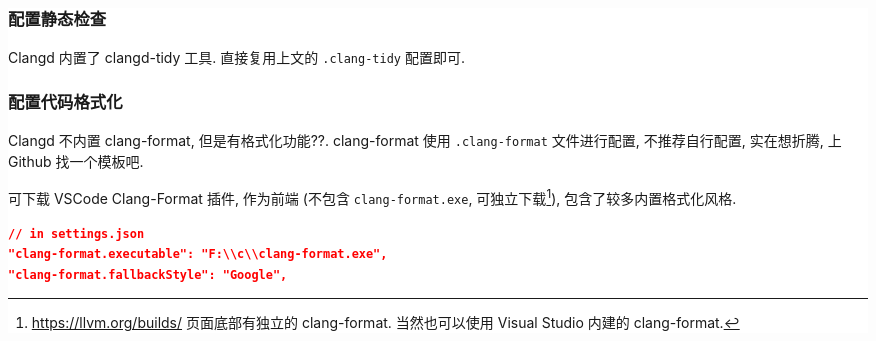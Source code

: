 ### 配置静态检查

Clangd 内置了 clangd-tidy 工具. 直接复用上文的 `.clang-tidy` 配置即可.

### 配置代码格式化

Clangd 不内置 clang-format, 但是有格式化功能??. clang-format 使用 `.clang-format` 文件进行配置, 不推荐自行配置, 实在想折腾, 上 Github 找一个模板吧.

可下载 VSCode Clang-Format 插件, 作为前端 (不包含 `clang-format.exe`, 可独立下载[^5]), 包含了较多内置格式化风格.

```json
// in settings.json
"clang-format.executable": "F:\\c\\clang-format.exe",
"clang-format.fallbackStyle": "Google",
```

[^1]: 参见 [C ReadMe](../../Compiler/Runtime/C%20标准库.md), UCRT 为微软 MSVCrt 标准库的升级版. 在 Windows 平台上, 默认的 C 标准为 UCRT, C++ 标准为 MSVC++. 皆在 Visual Studio 套件中.

[^2]: https://code.visualstudio.com/docs/cpp/config-msvc

[^3]: 显然, MSVC 可以安装在其他目录下, 所以 `cl.exe` 和 `MSVC/14/Include` 也可能随之在不同路径下. 这里的路径仅供参考. 

[^4]: [Google C++ Style](../../CodeGlyph/C++/Google%20C++%20Style.md)

[^5]: https://llvm.org/builds/ 页面底部有独立的 clang-format. 当然也可以使用 Visual Studio 内建的 clang-format.

[^6]: cl.exe 编译器详见 [msvc](../../Compiler/ToolChain/msvc.md).md)l.md)